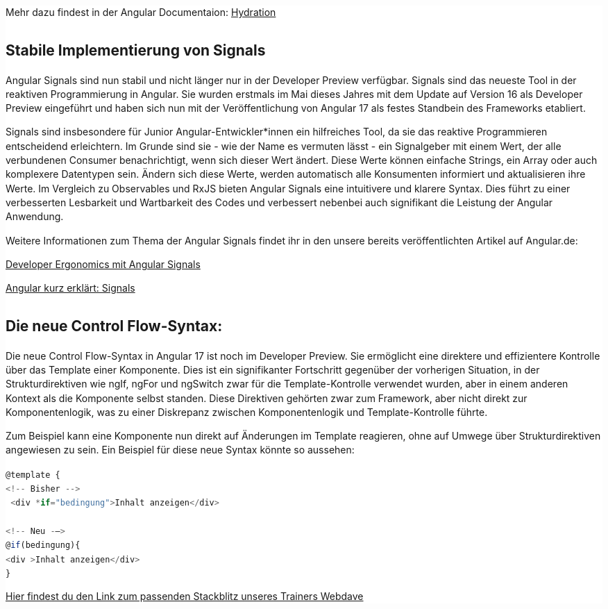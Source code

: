 Mehr dazu findest in der Angular Documentaion: [Hydration](https://angular.io/guide/hydration)

## Stabile Implementierung von Signals

Angular Signals sind nun stabil und nicht länger nur in der Developer Preview verfügbar. Signals sind das neueste Tool in der reaktiven Programmierung in Angular. Sie wurden erstmals im Mai dieses Jahres mit dem Update auf Version 16 als Developer Preview eingeführt und haben sich nun mit der Veröffentlichung von Angular 17 als festes Standbein des Frameworks etabliert.

Signals sind insbesondere für Junior Angular-Entwickler*innen ein hilfreiches Tool, da sie das reaktive Programmieren entscheidend erleichtern. Im Grunde sind sie - wie der Name es vermuten lässt - ein Signalgeber mit einem Wert, der alle verbundenen Consumer benachrichtigt, wenn sich dieser Wert ändert. Diese Werte können einfache Strings, ein Array oder auch komplexere Datentypen sein. Ändern sich diese Werte, werden automatisch alle Konsumenten informiert und aktualisieren ihre Werte. Im Vergleich zu Observables und RxJS bieten Angular Signals eine intuitivere und klarere Syntax. Dies führt zu einer verbesserten Lesbarkeit und Wartbarkeit des Codes und verbessert nebenbei auch signifikant die Leistung der Angular Anwendung.

Weitere Informationen zum Thema der Angular Signals findet ihr in den unsere bereits veröffentlichten Artikel auf Angular.de:

[Developer Ergonomics mit Angular Signals](https://angular.de/artikel/developer-ergonomics-hier-kommen-angular-signals/)

[Angular kurz erklärt: Signals](https://angular.de/artikel/angular-kurz-erklaert-signals/ )

## Die neue Control Flow-Syntax:


<iframe width="100%" height="360" src="(https://www.youtube.com/watch?v=ENf9sNckFbs" frameborder="0" allowfullscreen></iframe>


Die neue Control Flow-Syntax in Angular 17 ist noch im Developer Preview. Sie ermöglicht eine direktere und effizientere Kontrolle über das Template einer Komponente. Dies ist ein signifikanter Fortschritt gegenüber der vorherigen Situation, in der Strukturdirektiven wie ngIf, ngFor und ngSwitch zwar für die Template-Kontrolle verwendet wurden, aber in einem anderen Kontext als die Komponente selbst standen. Diese Direktiven gehörten zwar zum Framework, aber nicht direkt zur Komponentenlogik, was zu einer Diskrepanz zwischen Komponentenlogik und Template-Kontrolle führte.

Zum Beispiel kann eine Komponente nun direkt auf Änderungen im Template reagieren, ohne auf Umwege über Strukturdirektiven angewiesen zu sein. Ein Beispiel für diese neue Syntax könnte so aussehen:

```javascript
@template {
<!-- Bisher -->
 <div *if="bedingung">Inhalt anzeigen</div>

<!-- Neu -–>
@if(bedingung){
<div >Inhalt anzeigen</div>
}
```

[Hier findest du den Link zum passenden Stackblitz unseres Trainers Webdave](https://stackblitz.com/edit/angular-at-7tssno?file=package.json)
